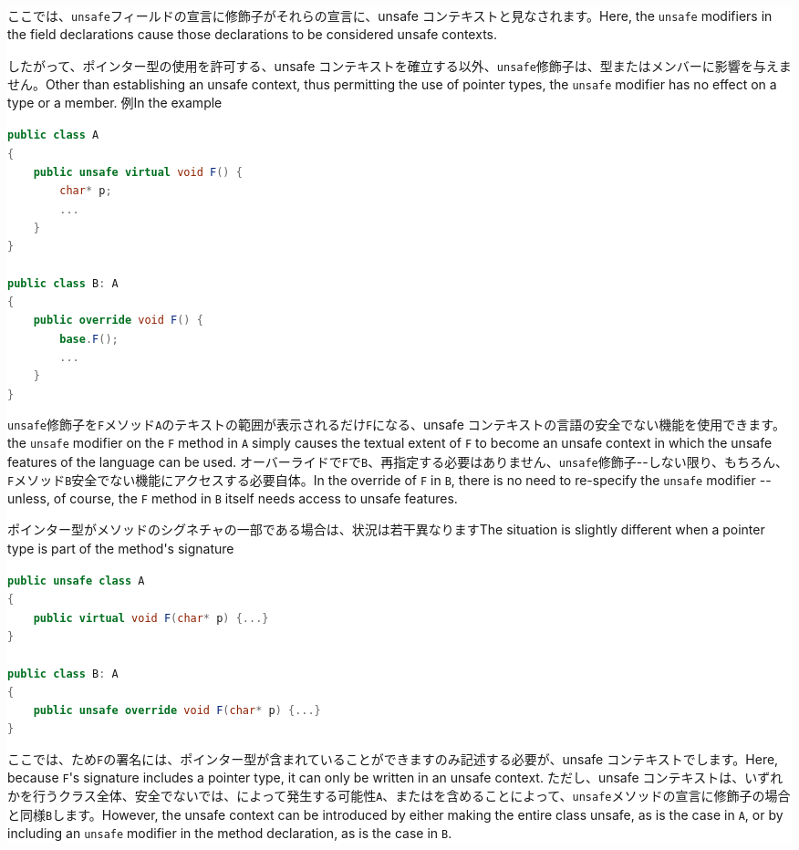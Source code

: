 <span data-ttu-id="5c626-126">ここでは、`unsafe`フィールドの宣言に修飾子がそれらの宣言に、unsafe コンテキストと見なされます。</span><span class="sxs-lookup"><span data-stu-id="5c626-126">Here, the `unsafe` modifiers in the field declarations cause those declarations to be considered unsafe contexts.</span></span>

<span data-ttu-id="5c626-127">したがって、ポインター型の使用を許可する、unsafe コンテキストを確立する以外、`unsafe`修飾子は、型またはメンバーに影響を与えません。</span><span class="sxs-lookup"><span data-stu-id="5c626-127">Other than establishing an unsafe context, thus permitting the use of pointer types, the `unsafe` modifier has no effect on a type or a member.</span></span> <span data-ttu-id="5c626-128">例</span><span class="sxs-lookup"><span data-stu-id="5c626-128">In the example</span></span>

```csharp
public class A
{
    public unsafe virtual void F() {
        char* p;
        ...
    }
}

public class B: A
{
    public override void F() {
        base.F();
        ...
    }
}
```

<span data-ttu-id="5c626-129">`unsafe`修飾子を`F`メソッド`A`のテキストの範囲が表示されるだけ`F`になる、unsafe コンテキストの言語の安全でない機能を使用できます。</span><span class="sxs-lookup"><span data-stu-id="5c626-129">the `unsafe` modifier on the `F` method in `A` simply causes the textual extent of `F` to become an unsafe context in which the unsafe features of the language can be used.</span></span> <span data-ttu-id="5c626-130">オーバーライドで`F`で`B`、再指定する必要はありません、`unsafe`修飾子--しない限り、もちろん、`F`メソッド`B`安全でない機能にアクセスする必要自体。</span><span class="sxs-lookup"><span data-stu-id="5c626-130">In the override of `F` in `B`, there is no need to re-specify the `unsafe` modifier -- unless, of course, the `F` method in `B` itself needs access to unsafe features.</span></span>

<span data-ttu-id="5c626-131">ポインター型がメソッドのシグネチャの一部である場合は、状況は若干異なります</span><span class="sxs-lookup"><span data-stu-id="5c626-131">The situation is slightly different when a pointer type is part of the method's signature</span></span>

```csharp
public unsafe class A
{
    public virtual void F(char* p) {...}
}

public class B: A
{
    public unsafe override void F(char* p) {...}
}
```

<span data-ttu-id="5c626-132">ここでは、ため`F`の署名には、ポインター型が含まれていることができますのみ記述する必要が、unsafe コンテキストでします。</span><span class="sxs-lookup"><span data-stu-id="5c626-132">Here, because `F`'s signature includes a pointer type, it can only be written in an unsafe context.</span></span> <span data-ttu-id="5c626-133">ただし、unsafe コンテキストは、いずれかを行うクラス全体、安全でないでは、によって発生する可能性`A`、またはを含めることによって、`unsafe`メソッドの宣言に修飾子の場合と同様`B`します。</span><span class="sxs-lookup"><span data-stu-id="5c626-133">However, the unsafe context can be introduced by either making the entire class unsafe, as is the case in `A`, or by including an `unsafe` modifier in the method declaration, as is the case in `B`.</span></span>
